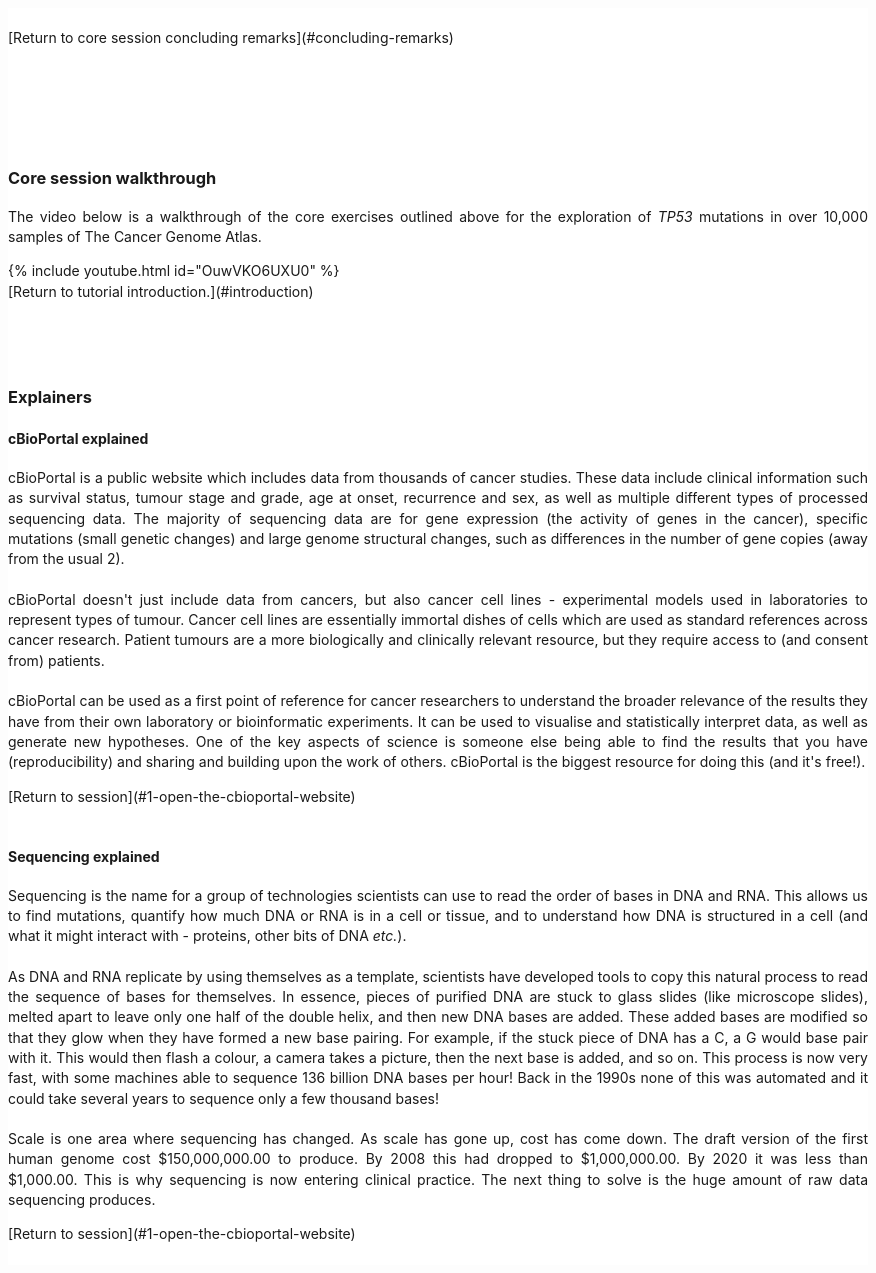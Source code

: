 <br/>
[Return to core session concluding remarks](#concluding-remarks)<br/>

<br/><br/><br/><br/>

### Core session walkthrough
<p align="justify">
The video below is a walkthrough of the core exercises outlined above for the exploration of <i>TP53</i> mutations in over 10,000 samples of The Cancer Genome Atlas.<br/>
</p>
{% include youtube.html id="OuwVKO6UXU0" %}
<br/>
[Return to tutorial introduction.](#introduction)
<br/><br/><br/><br/>

### Explainers
#### cBioPortal explained
<p align="justify">
cBioPortal is a public website which includes data from thousands of cancer studies. These data include clinical information such as survival status, tumour stage and grade, age at onset, recurrence and sex, as well as multiple different types of processed sequencing data. The majority of sequencing data are for gene expression (the activity of genes in the cancer), specific mutations (small genetic changes) and large genome structural changes, such as differences in the number of gene copies (away from the usual 2).<br/><br/>
cBioPortal doesn't just include data from cancers, but also cancer cell lines - experimental models used in laboratories to represent types of tumour. Cancer cell lines are essentially immortal dishes of cells which are used as standard references across cancer research. Patient tumours are a more biologically and clinically relevant resource, but they require access to (and consent from) patients.<br/><br/>
cBioPortal can be used as a first point of reference for cancer researchers to understand the broader relevance of the results they have from their own laboratory or bioinformatic experiments. It can be used to visualise and statistically interpret data, as well as generate new hypotheses. One of the key aspects of science is someone else being able to find the results that you have (reproducibility) and sharing and building upon the work of others. cBioPortal is the biggest resource for doing this (and it's free!).<br/>
</p>
[Return to session](#1-open-the-cbioportal-website)
<br/><br/>

#### Sequencing explained
<p align="justify">
Sequencing is the name for a group of technologies scientists can use to read the order of bases in DNA and RNA. This allows us to find mutations, quantify how much DNA or RNA is in a cell or tissue, and to understand how DNA is structured in a cell (and what it might interact with - proteins, other bits of DNA <i>etc.</i>). <br/><br/>
As DNA and RNA replicate by using themselves as a template, scientists have developed tools to copy this natural process to read the sequence of bases for themselves. In essence, pieces of purified DNA are stuck to glass slides (like microscope slides), melted apart to leave only one half of the double helix, and then new DNA bases are added. These added bases are modified so that they glow when they have formed a new base pairing. For example, if the stuck piece of DNA has a C, a G would base pair with it. This would then flash a colour, a camera takes a picture, then the next base is added, and so on. This process is now very fast, with some machines able to sequence 136 billion DNA bases per hour! Back in the 1990s none of this was automated and it could take several years to sequence only a few thousand bases!<br/><br/>
Scale is one area where sequencing has changed. As scale has gone up, cost has come down. The draft version of the first human genome cost $150,000,000.00 to produce. By 2008 this had dropped to $1,000,000.00. By 2020 it was less than $1,000.00. This is why sequencing is now entering clinical practice. The next thing to solve is the huge amount of raw data sequencing produces.<br/>
</p>
[Return to session](#1-open-the-cbioportal-website)
<br/><br/>
